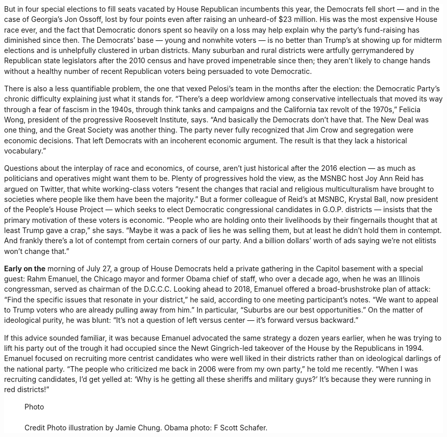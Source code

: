 <p class="story-body-text story-content" data-para-count="865" data-total-count="25192" id="story-continues-7">But in four special elections to fill seats vacated by House Republican incumbents this year, the Democrats fell short — and in the case of Georgia’s Jon Ossoff, lost by four points even after raising an unheard-of $23 million. His was the most expensive House race ever, and the fact that Democratic donors spent so heavily on a loss may help explain why the party’s fund-raising has diminished since then. The Democrats’ base — young and nonwhite voters — is no better than Trump’s at showing up for midterm elections and is unhelpfully clustered in urban districts. Many suburban and rural districts were artfully gerrymandered by Republican state legislators after the 2010 census and have proved impenetrable since then; they aren’t likely to change hands without a healthy number of recent Republican voters being persuaded to vote Democratic.</p><p class="story-body-text story-content" data-para-count="786" data-total-count="25978">There is also a less quantifiable problem, the one that vexed Pelosi’s team in the months after the election: the Democratic Party’s chronic difficulty explaining just what it stands for. “There’s a deep worldview among conservative intellectuals that moved its way through a fear of fascism in the 1940s, through think tanks and campaigns and the California tax revolt of the 1970s,” Felicia Wong, president of the progressive Roosevelt Institute, says. “And basically the Democrats don’t have that. The New Deal was one thing, and the Great Society was another thing. The party never fully recognized that Jim Crow and segregation were economic decisions. That left Democrats with an incoherent economic argument. The result is that they lack a historical vocabulary.”</p><p class="story-body-text story-content" data-para-count="1086" data-total-count="27064">Questions about the interplay of race and economics, of course, aren’t just historical after the 2016 election — as much as politicians and operatives might want them to be. Plenty of progressives hold the view, as the MSNBC host Joy Ann Reid has argued on Twitter, that white working-class voters “resent the changes that racial and religious multiculturalism have brought to societies where people like them have been the majority.” But a former colleague of Reid’s at MSNBC, Krystal Ball, now president of the People’s House Project — which seeks to elect Democratic congressional candidates in G.O.P. districts — insists that the primary motivation of these voters is economic. “People who are holding onto their livelihoods by their fingernails thought that at least Trump gave a crap,” she says. “Maybe it was a pack of lies he was selling them, but at least he didn’t hold them in contempt. And frankly there’s a lot of contempt from certain corners of our party. And a billion dollars’ worth of ads saying we’re not elitists won’t change that.”</p><p class="story-body-text story-content" data-para-count="758" data-total-count="27822"><strong>Early on the</strong> morning of July 27, a group of House Democrats held a private gathering in the Capitol basement with a special guest: Rahm Emanuel, the Chicago mayor and former Obama chief of staff, who over a decade ago, when he was an Illinois congressman, served as chairman of the D.C.C.C. Looking ahead to 2018, Emanuel offered a broad-brushstroke plan of attack: “Find the specific issues that resonate in your district,” he said, according to one meeting participant’s notes. “We want to appeal to Trump voters who are already pulling away from him.” In particular, “Suburbs are our best opportunities.” On the matter of ideological purity, he was blunt: “It’s not a question of left versus center — it’s forward versus backward.”</p><p class="story-body-text story-content" data-para-count="675" data-total-count="28497">If this advice sounded familiar, it was because Emanuel advocated the same strategy a dozen years earlier, when he was trying to lift his party out of the trough it had occupied since the Newt Gingrich-led takeover of the House by the Republicans in 1994. Emanuel focused on recruiting more centrist candidates who were well liked in their districts rather than on ideological darlings of the national party. “The people who criticized me back in 2006 were from my own party,” he told me recently. “When I was recruiting candidates, I’d get yelled at: ‘Why is he getting all these sheriffs and military guys?’ It’s because they were running in red districts!”</p><figure id="media-100000005525145" class="media photo embedded layout-large-vertical media-100000005525145" data-media-action="modal" itemprop="associatedMedia" itemscope="" itemid="https://static01.nyt.com/images/2017/11/05/magazine/05democrats-cover/05cover-blog427.jpg" itemtype="http://schema.org/ImageObject" aria-label="media" role="group"><span class="visually-hidden">Photo</span>
    <div class="image">
            <img src="https://static01.nyt.com/images/2017/11/05/magazine/05democrats-cover/05cover-blog427.jpg" alt="" class="media-viewer-candidate" data-mediaviewer-src="https://static01.nyt.com/images/2017/11/05/magazine/05democrats-cover/05cover-superJumbo.jpg" data-mediaviewer-caption="" data-mediaviewer-credit="Photo illustration by Jamie Chung. Obama photo: F Scott Schafer." itemprop="url" itemid="https://static01.nyt.com/images/2017/11/05/magazine/05democrats-cover/05cover-blog427.jpg"/><meta itemprop="height" content="520"/><meta itemprop="width" content="427"/></div>
        <figcaption class="caption" itemprop="caption description"><span class="credit" itemprop="copyrightHolder">
            <span class="visually-hidden">Credit</span>
            Photo illustration by Jamie Chung. Obama photo: F Scott Schafer.        </span>